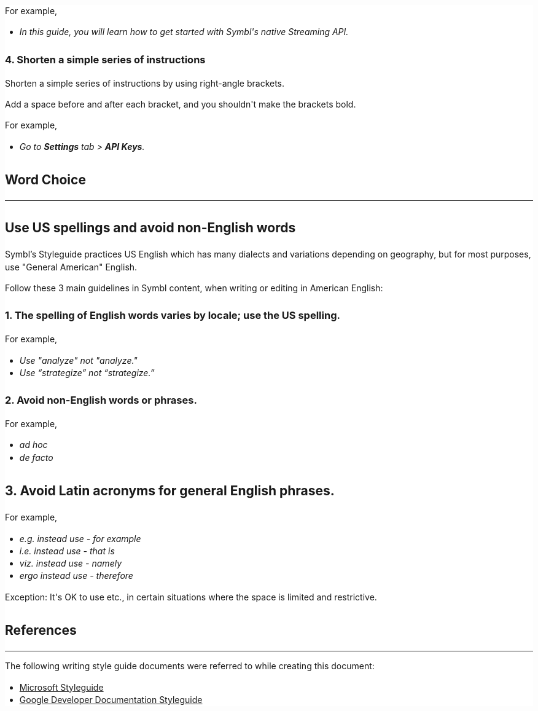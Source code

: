 For example,

* _In this guide, you will learn how to get started with Symbl's native Streaming API._


### 4. Shorten a simple series of instructions 

Shorten a simple series of instructions by using right-angle brackets. 

Add a space before and after each bracket, and you shouldn't make the brackets bold.

For example,

* _Go to **Settings** tab > **API Keys**._


## Word Choice

***


## Use US spellings and avoid non-English words

Symbl’s Styleguide practices US English which has many dialects and variations depending on geography, but for most purposes, use "General American" English. 

Follow these 3 main guidelines in Symbl content, when writing or editing in American English:


### 1. The spelling of English words varies by locale; use the US spelling. 

For example,

* _Use "analyze" not "analyze."_
* _Use “strategize” not “strategize.”_


### 2. Avoid non-English words or phrases.

For example,

* _ad hoc_
* _de facto_


## 3. Avoid Latin acronyms for general English phrases. 

For example,

* _e.g.  instead use - for example_
* _i.e.  instead use - that is_
* _viz. instead use - namely_
* _ergo instead use - therefore_

Exception: It's OK to use etc., in certain situations where the space is limited and restrictive.


## References

***

The following writing style guide documents were referred to while creating this document:

* [Microsoft Styleguide](https://docs.microsoft.com/en-us/style-guide/welcome/)
* [Google Developer Documentation Styleguide](https://developers.google.com/style)